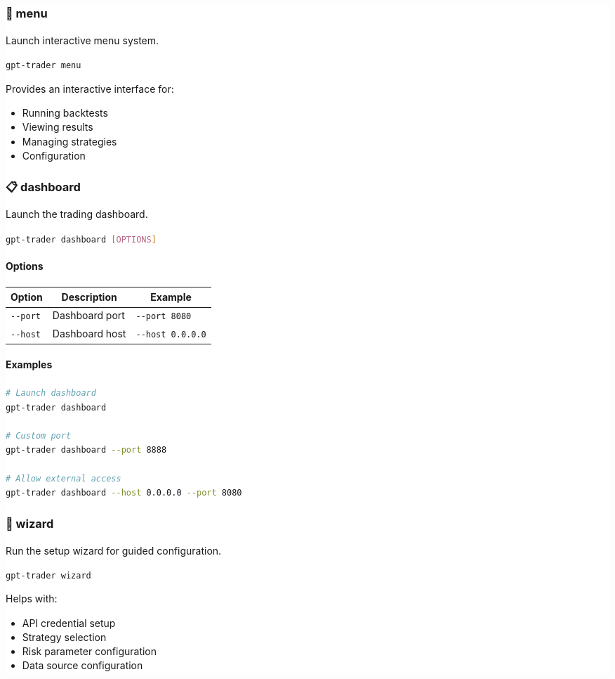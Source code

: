 ### 🎯 menu

Launch interactive menu system.

```bash
gpt-trader menu
```

Provides an interactive interface for:
- Running backtests
- Viewing results
- Managing strategies
- Configuration

### 📋 dashboard

Launch the trading dashboard.

```bash
gpt-trader dashboard [OPTIONS]
```

#### Options

| Option | Description | Example |
|--------|-------------|---------|
| `--port` | Dashboard port | `--port 8080` |
| `--host` | Dashboard host | `--host 0.0.0.0` |

#### Examples

```bash
# Launch dashboard
gpt-trader dashboard

# Custom port
gpt-trader dashboard --port 8888

# Allow external access
gpt-trader dashboard --host 0.0.0.0 --port 8080
```

### 🧙 wizard

Run the setup wizard for guided configuration.

```bash
gpt-trader wizard
```

Helps with:
- API credential setup
- Strategy selection
- Risk parameter configuration
- Data source configuration
